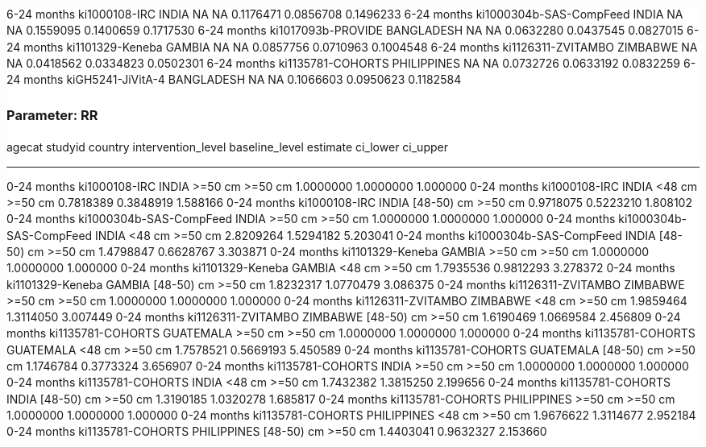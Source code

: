6-24 months   ki1000108-IRC             INDIA         NA                   NA                0.1176471   0.0856708   0.1496233
6-24 months   ki1000304b-SAS-CompFeed   INDIA         NA                   NA                0.1559095   0.1400659   0.1717530
6-24 months   ki1017093b-PROVIDE        BANGLADESH    NA                   NA                0.0632280   0.0437545   0.0827015
6-24 months   ki1101329-Keneba          GAMBIA        NA                   NA                0.0857756   0.0710963   0.1004548
6-24 months   ki1126311-ZVITAMBO        ZIMBABWE      NA                   NA                0.0418562   0.0334823   0.0502301
6-24 months   ki1135781-COHORTS         PHILIPPINES   NA                   NA                0.0732726   0.0633192   0.0832259
6-24 months   kiGH5241-JiVitA-4         BANGLADESH    NA                   NA                0.1066603   0.0950623   0.1182584


### Parameter: RR


agecat        studyid                   country       intervention_level   baseline_level     estimate    ci_lower    ci_upper
------------  ------------------------  ------------  -------------------  ---------------  ----------  ----------  ----------
0-24 months   ki1000108-IRC             INDIA         >=50 cm              >=50 cm           1.0000000   1.0000000    1.000000
0-24 months   ki1000108-IRC             INDIA         <48 cm               >=50 cm           0.7818389   0.3848919    1.588166
0-24 months   ki1000108-IRC             INDIA         [48-50) cm           >=50 cm           0.9718075   0.5223210    1.808102
0-24 months   ki1000304b-SAS-CompFeed   INDIA         >=50 cm              >=50 cm           1.0000000   1.0000000    1.000000
0-24 months   ki1000304b-SAS-CompFeed   INDIA         <48 cm               >=50 cm           2.8209264   1.5294182    5.203041
0-24 months   ki1000304b-SAS-CompFeed   INDIA         [48-50) cm           >=50 cm           1.4798847   0.6628767    3.303871
0-24 months   ki1101329-Keneba          GAMBIA        >=50 cm              >=50 cm           1.0000000   1.0000000    1.000000
0-24 months   ki1101329-Keneba          GAMBIA        <48 cm               >=50 cm           1.7935536   0.9812293    3.278372
0-24 months   ki1101329-Keneba          GAMBIA        [48-50) cm           >=50 cm           1.8232317   1.0770479    3.086375
0-24 months   ki1126311-ZVITAMBO        ZIMBABWE      >=50 cm              >=50 cm           1.0000000   1.0000000    1.000000
0-24 months   ki1126311-ZVITAMBO        ZIMBABWE      <48 cm               >=50 cm           1.9859464   1.3114050    3.007449
0-24 months   ki1126311-ZVITAMBO        ZIMBABWE      [48-50) cm           >=50 cm           1.6190469   1.0669584    2.456809
0-24 months   ki1135781-COHORTS         GUATEMALA     >=50 cm              >=50 cm           1.0000000   1.0000000    1.000000
0-24 months   ki1135781-COHORTS         GUATEMALA     <48 cm               >=50 cm           1.7578521   0.5669193    5.450589
0-24 months   ki1135781-COHORTS         GUATEMALA     [48-50) cm           >=50 cm           1.1746784   0.3773324    3.656907
0-24 months   ki1135781-COHORTS         INDIA         >=50 cm              >=50 cm           1.0000000   1.0000000    1.000000
0-24 months   ki1135781-COHORTS         INDIA         <48 cm               >=50 cm           1.7432382   1.3815250    2.199656
0-24 months   ki1135781-COHORTS         INDIA         [48-50) cm           >=50 cm           1.3190185   1.0320278    1.685817
0-24 months   ki1135781-COHORTS         PHILIPPINES   >=50 cm              >=50 cm           1.0000000   1.0000000    1.000000
0-24 months   ki1135781-COHORTS         PHILIPPINES   <48 cm               >=50 cm           1.9676622   1.3114677    2.952184
0-24 months   ki1135781-COHORTS         PHILIPPINES   [48-50) cm           >=50 cm           1.4403041   0.9632327    2.153660